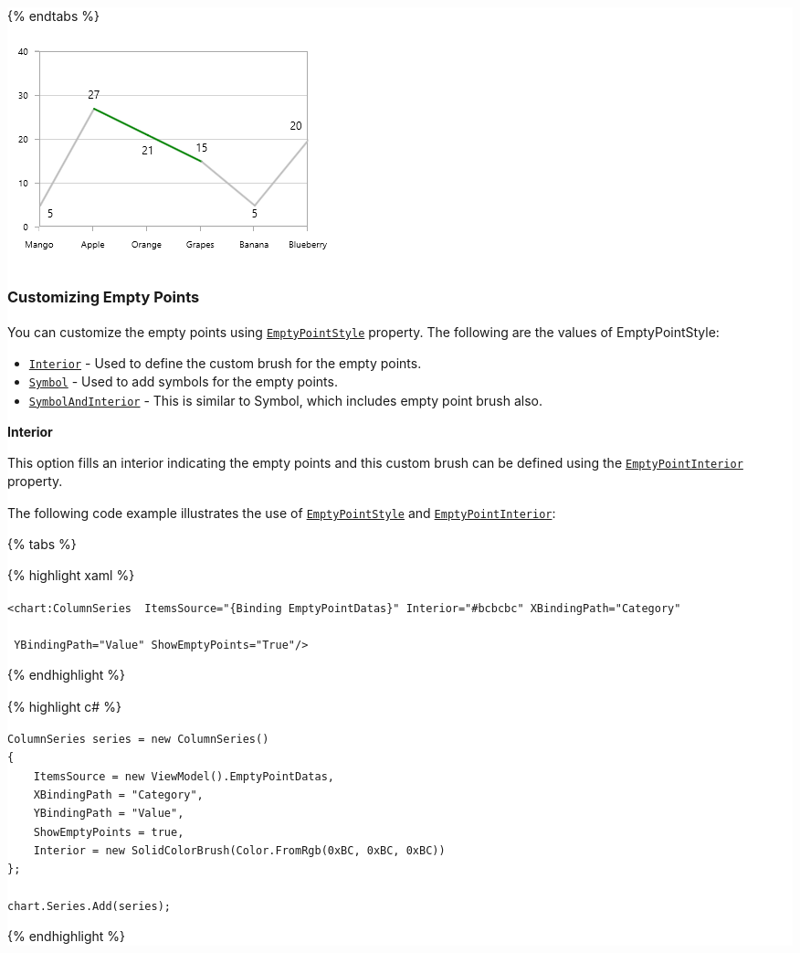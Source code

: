 {% endtabs %}

![Displaying empty points in WPF Chart](EmptyPoints_images/emptypoint_5.png)


### Customizing Empty Points

You can customize the empty points using [`EmptyPointStyle`](https://help.syncfusion.com/cr/cref_files/wpf/Syncfusion.SfChart.WPF~Syncfusion.UI.Xaml.Charts.ChartSeriesBase~EmptyPointStyle.html#) property. The following are the values of EmptyPointStyle:

* [`Interior`](https://help.syncfusion.com/cr/cref_files/wpf/Syncfusion.SfChart.WPF~Syncfusion.UI.Xaml.Charts.EmptyPointStyle.html) - Used to define the custom brush for the empty points.
* [`Symbol`](https://help.syncfusion.com/cr/cref_files/wpf/Syncfusion.SfChart.WPF~Syncfusion.UI.Xaml.Charts.EmptyPointStyle.html) - Used to add symbols for the empty points.
* [`SymbolAndInterior`](https://help.syncfusion.com/cr/cref_files/wpf/Syncfusion.SfChart.WPF~Syncfusion.UI.Xaml.Charts.EmptyPointStyle.html) - This is similar to Symbol, which includes empty point brush also.

**Interior**

This option fills an interior indicating the empty points and this custom brush can be defined using the [`EmptyPointInterior`](https://help.syncfusion.com/cr/cref_files/wpf/Syncfusion.SfChart.WPF~Syncfusion.UI.Xaml.Charts.ChartSeriesBase~EmptyPointInterior.html#) property.

The following code example illustrates the use of [`EmptyPointStyle`](https://help.syncfusion.com/cr/cref_files/wpf/Syncfusion.SfChart.WPF~Syncfusion.UI.Xaml.Charts.ChartSeriesBase~EmptyPointStyle.html#) and [`EmptyPointInterior`](https://help.syncfusion.com/cr/cref_files/wpf/Syncfusion.SfChart.WPF~Syncfusion.UI.Xaml.Charts.ChartSeriesBase~EmptyPointInterior.html#):

{% tabs %}

{% highlight xaml %}

    <chart:ColumnSeries  ItemsSource="{Binding EmptyPointDatas}" Interior="#bcbcbc" XBindingPath="Category" 

     YBindingPath="Value" ShowEmptyPoints="True"/>

{% endhighlight %}

{% highlight c# %}

    ColumnSeries series = new ColumnSeries()
    {
        ItemsSource = new ViewModel().EmptyPointDatas,
        XBindingPath = "Category",
        YBindingPath = "Value",
        ShowEmptyPoints = true,
        Interior = new SolidColorBrush(Color.FromRgb(0xBC, 0xBC, 0xBC))
    };

    chart.Series.Add(series);

{% endhighlight %}
